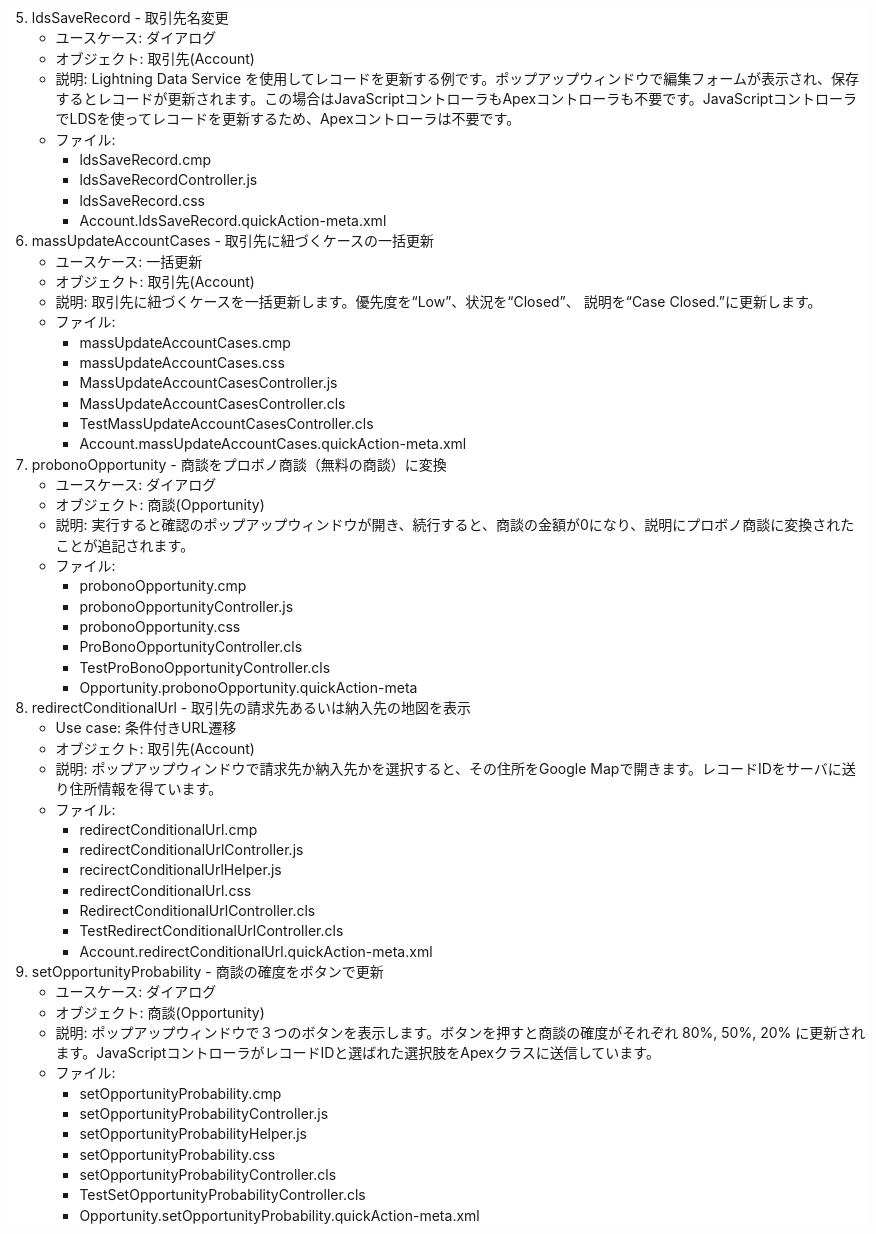 5. ldsSaveRecord - 取引先名変更
    * ユースケース: ダイアログ
    * オブジェクト: 取引先(Account)
    * 説明: Lightning Data Service を使用してレコードを更新する例です。ポップアップウィンドウで編集フォームが表示され、保存するとレコードが更新されます。この場合はJavaScriptコントローラもApexコントローラも不要です。JavaScriptコントローラでLDSを使ってレコードを更新するため、Apexコントローラは不要です。
    * ファイル:
        * ldsSaveRecord.cmp
        * ldsSaveRecordController.js
        * ldsSaveRecord.css
        * Account.ldsSaveRecord.quickAction-meta.xml
6. massUpdateAccountCases - 取引先に紐づくケースの一括更新
    * ユースケース: 一括更新
    * オブジェクト: 取引先(Account)
    * 説明: 取引先に紐づくケースを一括更新します。優先度を“Low”、状況を“Closed”、 説明を“Case Closed.”に更新します。
    * ファイル:
        * massUpdateAccountCases.cmp
        * massUpdateAccountCases.css
        * MassUpdateAccountCasesController.js
        * MassUpdateAccountCasesController.cls
        * TestMassUpdateAccountCasesController.cls
        * Account.massUpdateAccountCases.quickAction-meta.xml
7. probonoOpportunity - 商談をプロボノ商談（無料の商談）に変換
    * ユースケース: ダイアログ
    * オブジェクト: 商談(Opportunity)
    * 説明: 実行すると確認のポップアップウィンドウが開き、続行すると、商談の金額が0になり、説明にプロボノ商談に変換されたことが追記されます。
    * ファイル:
        * probonoOpportunity.cmp
        * probonoOpportunityController.js
        * probonoOpportunity.css
        * ProBonoOpportunityController.cls
        * TestProBonoOpportunityController.cls
        * Opportunity.probonoOpportunity.quickAction-meta
8. redirectConditionalUrl - 取引先の請求先あるいは納入先の地図を表示
    * Use case: 条件付きURL遷移
    * オブジェクト: 取引先(Account)
    * 説明: ポップアップウィンドウで請求先か納入先かを選択すると、その住所をGoogle Mapで開きます。レコードIDをサーバに送り住所情報を得ています。
    * ファイル:
        * redirectConditionalUrl.cmp
        * redirectConditionalUrlController.js
        * recirectConditionalUrlHelper.js
        * redirectConditionalUrl.css
        * RedirectConditionalUrlController.cls
        * TestRedirectConditionalUrlController.cls
        * Account.redirectConditionalUrl.quickAction-meta.xml
9. setOpportunityProbability - 商談の確度をボタンで更新
    * ユースケース: ダイアログ
    * オブジェクト: 商談(Opportunity)
    * 説明: ポップアップウィンドウで３つのボタンを表示します。ボタンを押すと商談の確度がそれぞれ 80%, 50%, 20% に更新されます。JavaScriptコントローラがレコードIDと選ばれた選択肢をApexクラスに送信しています。
    * ファイル:
        * setOpportunityProbability.cmp
        * setOpportunityProbabilityController.js
        * setOpportunityProbabilityHelper.js
        * setOpportunityProbability.css
        * setOpportunityProbabilityController.cls
        * TestSetOpportunityProbabilityController.cls
        * Opportunity.setOpportunityProbability.quickAction-meta.xml

